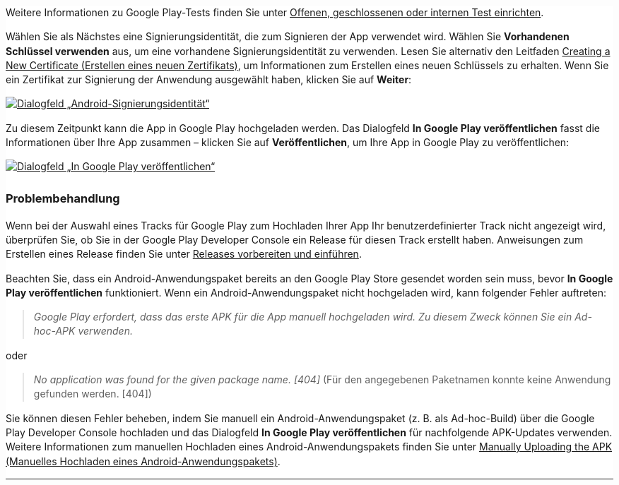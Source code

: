 Weitere Informationen zu Google Play-Tests finden Sie unter [Offenen, geschlossenen oder internen Test einrichten](https://support.google.com/googleplay/android-developer/answer/3131213?hl=en).

Wählen Sie als Nächstes eine Signierungsidentität, die zum Signieren der App verwendet wird.
Wählen Sie **Vorhandenen Schlüssel verwenden** aus, um eine vorhandene Signierungsidentität zu verwenden. Lesen Sie alternativ den Leitfaden [Creating a New Certificate (Erstellen eines neuen Zertifikats)](~/android/deploy-test/signing/index.md#newcert), um Informationen zum Erstellen eines neuen Schlüssels zu erhalten. Wenn Sie ein Zertifikat zur Signierung der Anwendung ausgewählt haben, klicken Sie auf **Weiter**:

[![Dialogfeld „Android-Signierungsidentität“](images/xs/06-android-signing-identity-sml.png)](images/xs/06-android-signing-identity.png#lightbox)

Zu diesem Zeitpunkt kann die App in Google Play hochgeladen werden. Das Dialogfeld **In Google Play veröffentlichen** fasst die Informationen über Ihre App zusammen &ndash; klicken Sie auf **Veröffentlichen**, um Ihre App in Google Play zu veröffentlichen:

[![Dialogfeld „In Google Play veröffentlichen“](images/xs/07-publish-to-google-play-sml.png)](images/xs/07-publish-to-google-play.png#lightbox)

### <a name="troubleshooting"></a>Problembehandlung

Wenn bei der Auswahl eines Tracks für Google Play zum Hochladen Ihrer App Ihr benutzerdefinierter Track nicht angezeigt wird, überprüfen Sie, ob Sie in der Google Play Developer Console ein Release für diesen Track erstellt haben. Anweisungen zum Erstellen eines Release finden Sie unter [Releases vorbereiten und einführen](https://support.google.com/googleplay/android-developer/answer/7159011?hl=en).

Beachten Sie, dass ein Android-Anwendungspaket bereits an den Google Play Store gesendet worden sein muss, bevor **In Google Play veröffentlichen** funktioniert. Wenn ein Android-Anwendungspaket nicht hochgeladen wird, kann folgender Fehler auftreten:

> _Google Play erfordert, dass das erste APK für die App manuell hochgeladen wird. Zu diesem Zweck können Sie ein Ad-hoc-APK verwenden._

oder

> _No application was found for the given package name. [404]_ (Für den angegebenen Paketnamen konnte keine Anwendung gefunden werden. [404])

Sie können diesen Fehler beheben, indem Sie manuell ein Android-Anwendungspaket (z. B. als Ad-hoc-Build) über die Google Play Developer Console hochladen und das Dialogfeld **In Google Play veröffentlichen** für nachfolgende APK-Updates verwenden. Weitere Informationen zum manuellen Hochladen eines Android-Anwendungspakets finden Sie unter [Manually Uploading the APK (Manuelles Hochladen eines Android-Anwendungspakets)](~/android/deploy-test/publishing/publishing-to-google-play/manually-uploading-the-apk.md).

-----
